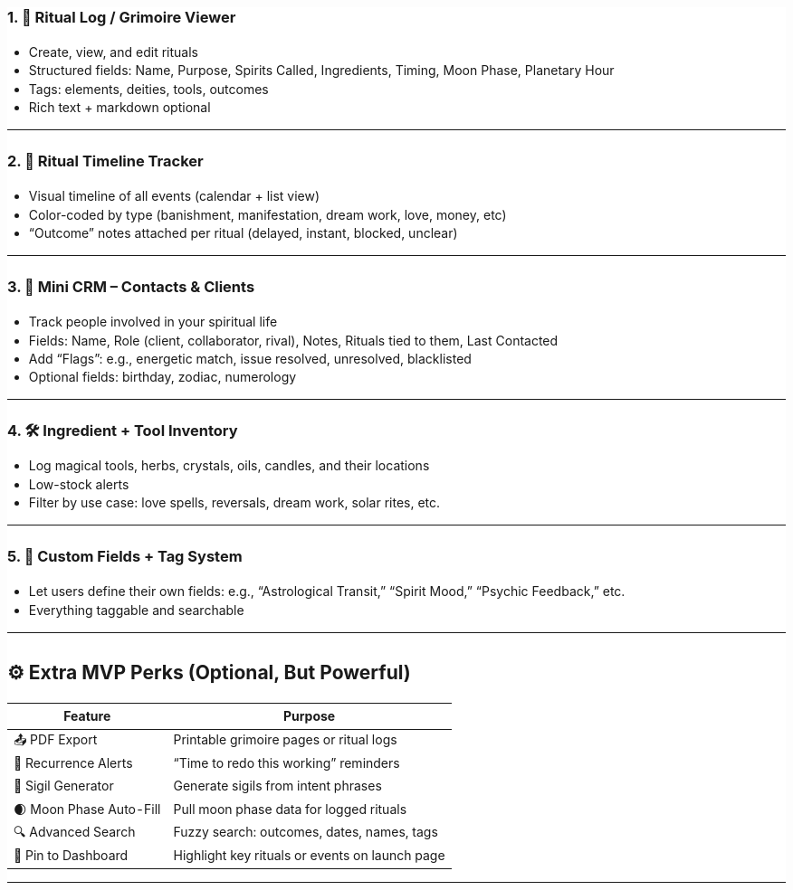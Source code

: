 ### 1. 📖 **Ritual Log / Grimoire Viewer**
- Create, view, and edit rituals
- Structured fields: Name, Purpose, Spirits Called, Ingredients, Timing, Moon Phase, Planetary Hour
- Tags: elements, deities, tools, outcomes
- Rich text + markdown optional

---

### 2. 📆 **Ritual Timeline Tracker**
- Visual timeline of all events (calendar + list view)
- Color-coded by type (banishment, manifestation, dream work, love, money, etc)
- “Outcome” notes attached per ritual (delayed, instant, blocked, unclear)

---

### 3. 📇 **Mini CRM – Contacts & Clients**
- Track people involved in your spiritual life
- Fields: Name, Role (client, collaborator, rival), Notes, Rituals tied to them, Last Contacted
- Add “Flags”: e.g., energetic match, issue resolved, unresolved, blacklisted
- Optional fields: birthday, zodiac, numerology

---

### 4. 🛠️ **Ingredient + Tool Inventory**
- Log magical tools, herbs, crystals, oils, candles, and their locations
- Low-stock alerts
- Filter by use case: love spells, reversals, dream work, solar rites, etc.

---

### 5. 🧿 **Custom Fields + Tag System**
- Let users define their own fields: e.g., “Astrological Transit,” “Spirit Mood,” “Psychic Feedback,” etc.
- Everything taggable and searchable

---

## ⚙️ Extra MVP Perks (Optional, But Powerful)

| Feature | Purpose |
|--------|---------|
| 📤 PDF Export | Printable grimoire pages or ritual logs |
| 🔔 Recurrence Alerts | “Time to redo this working” reminders |
| 🔮 Sigil Generator | Generate sigils from intent phrases |
| 🌒 Moon Phase Auto-Fill | Pull moon phase data for logged rituals |
| 🔍 Advanced Search | Fuzzy search: outcomes, dates, names, tags |
| 📌 Pin to Dashboard | Highlight key rituals or events on launch page |

---